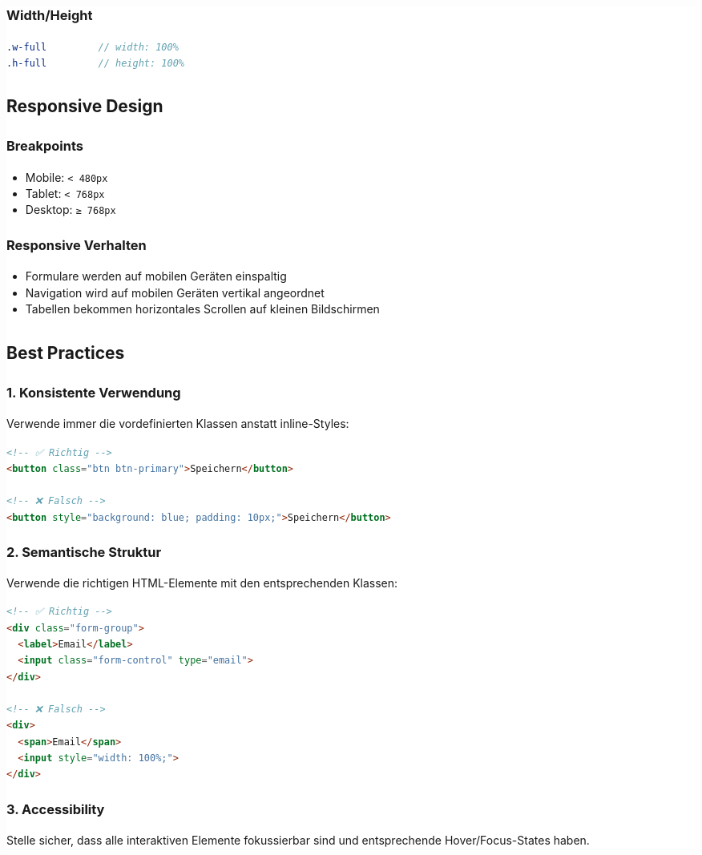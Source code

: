 ### Width/Height
```scss
.w-full         // width: 100%
.h-full         // height: 100%
```

## Responsive Design

### Breakpoints
- Mobile: `< 480px`
- Tablet: `< 768px`
- Desktop: `≥ 768px`

### Responsive Verhalten
- Formulare werden auf mobilen Geräten einspaltig
- Navigation wird auf mobilen Geräten vertikal angeordnet
- Tabellen bekommen horizontales Scrollen auf kleinen Bildschirmen

## Best Practices

### 1. Konsistente Verwendung
Verwende immer die vordefinierten Klassen anstatt inline-Styles:
```html
<!-- ✅ Richtig -->
<button class="btn btn-primary">Speichern</button>

<!-- ❌ Falsch -->
<button style="background: blue; padding: 10px;">Speichern</button>
```

### 2. Semantische Struktur
Verwende die richtigen HTML-Elemente mit den entsprechenden Klassen:
```html
<!-- ✅ Richtig -->
<div class="form-group">
  <label>Email</label>
  <input class="form-control" type="email">
</div>

<!-- ❌ Falsch -->
<div>
  <span>Email</span>
  <input style="width: 100%;">
</div>
```

### 3. Accessibility
Stelle sicher, dass alle interaktiven Elemente fokussierbar sind und entsprechende Hover/Focus-States haben.
